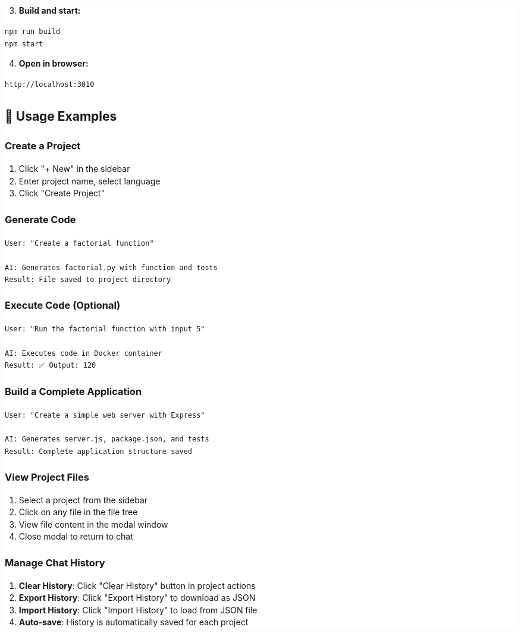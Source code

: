 3. **Build and start:**
```bash
npm run build
npm start
```

4. **Open in browser:**
```
http://localhost:3010
```

## 💬 Usage Examples

### Create a Project
1. Click "+ New" in the sidebar
2. Enter project name, select language
3. Click "Create Project"

### Generate Code
```
User: "Create a factorial function"

AI: Generates factorial.py with function and tests
Result: File saved to project directory
```

### Execute Code (Optional)
```
User: "Run the factorial function with input 5"

AI: Executes code in Docker container
Result: ✅ Output: 120
```

### Build a Complete Application
```
User: "Create a simple web server with Express"

AI: Generates server.js, package.json, and tests
Result: Complete application structure saved
```

### View Project Files
1. Select a project from the sidebar
2. Click on any file in the file tree
3. View file content in the modal window
4. Close modal to return to chat

### Manage Chat History
1. **Clear History**: Click "Clear History" button in project actions
2. **Export History**: Click "Export History" to download as JSON
3. **Import History**: Click "Import History" to load from JSON file
4. **Auto-save**: History is automatically saved for each project
